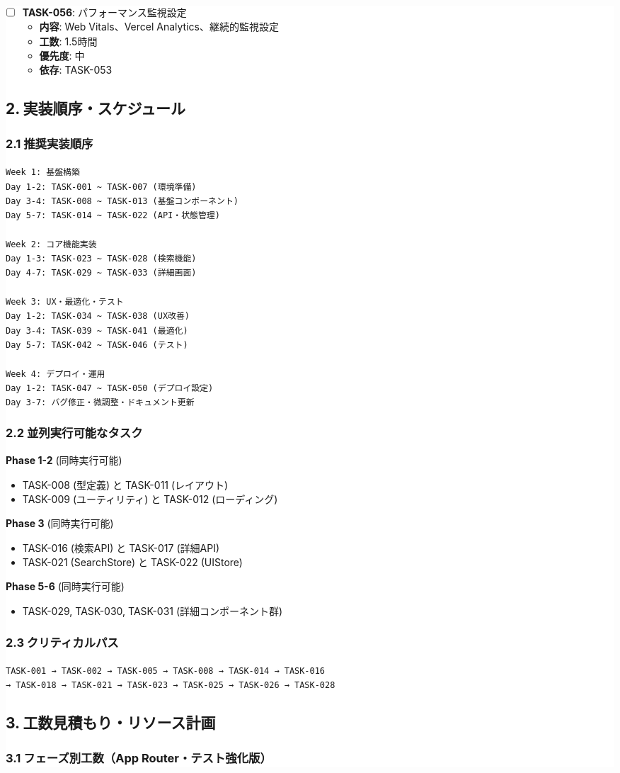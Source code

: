 - [ ] **TASK-056**: パフォーマンス監視設定
  - **内容**: Web Vitals、Vercel Analytics、継続的監視設定
  - **工数**: 1.5時間
  - **優先度**: 中
  - **依存**: TASK-053

## 2. 実装順序・スケジュール

### 2.1 推奨実装順序

```
Week 1: 基盤構築
Day 1-2: TASK-001 ~ TASK-007 (環境準備)
Day 3-4: TASK-008 ~ TASK-013 (基盤コンポーネント)
Day 5-7: TASK-014 ~ TASK-022 (API・状態管理)

Week 2: コア機能実装
Day 1-3: TASK-023 ~ TASK-028 (検索機能)
Day 4-7: TASK-029 ~ TASK-033 (詳細画面)

Week 3: UX・最適化・テスト
Day 1-2: TASK-034 ~ TASK-038 (UX改善)
Day 3-4: TASK-039 ~ TASK-041 (最適化)
Day 5-7: TASK-042 ~ TASK-046 (テスト)

Week 4: デプロイ・運用
Day 1-2: TASK-047 ~ TASK-050 (デプロイ設定)
Day 3-7: バグ修正・微調整・ドキュメント更新
```

### 2.2 並列実行可能なタスク

**Phase 1-2** (同時実行可能)
- TASK-008 (型定義) と TASK-011 (レイアウト)
- TASK-009 (ユーティリティ) と TASK-012 (ローディング)

**Phase 3** (同時実行可能)
- TASK-016 (検索API) と TASK-017 (詳細API)
- TASK-021 (SearchStore) と TASK-022 (UIStore)

**Phase 5-6** (同時実行可能)
- TASK-029, TASK-030, TASK-031 (詳細コンポーネント群)

### 2.3 クリティカルパス

```
TASK-001 → TASK-002 → TASK-005 → TASK-008 → TASK-014 → TASK-016 
→ TASK-018 → TASK-021 → TASK-023 → TASK-025 → TASK-026 → TASK-028
```

## 3. 工数見積もり・リソース計画

### 3.1 フェーズ別工数（App Router・テスト強化版）
